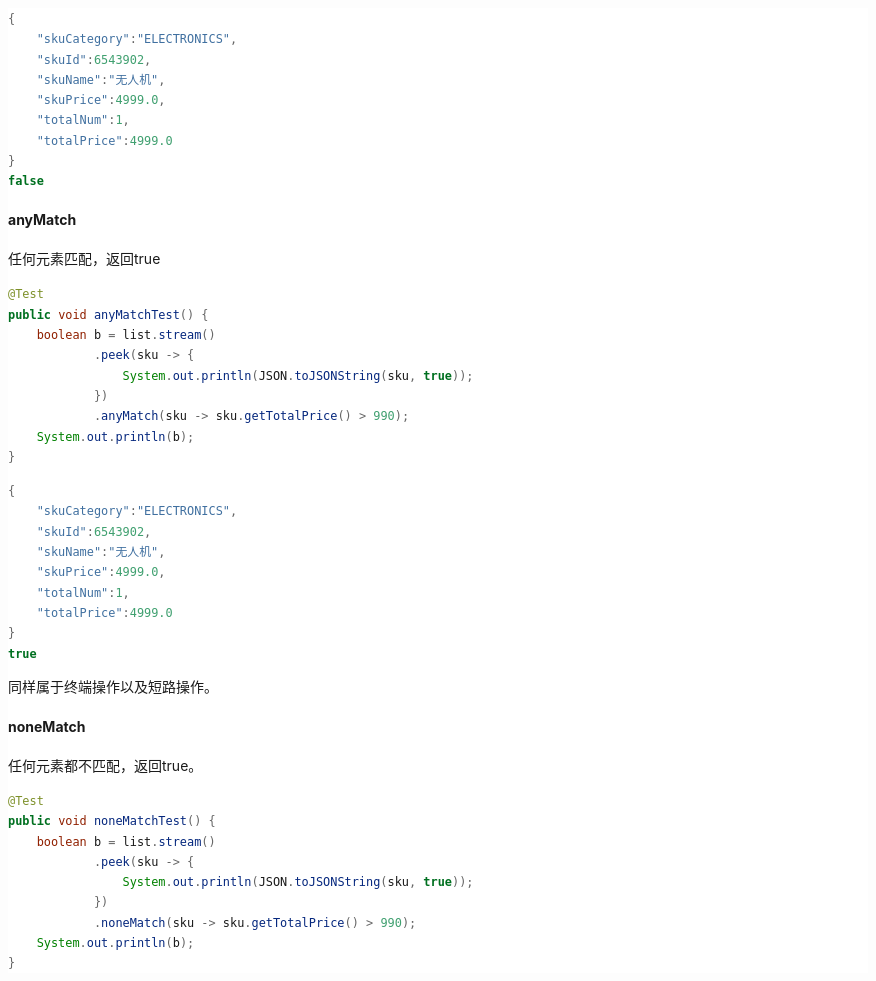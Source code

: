 ```java
{
	"skuCategory":"ELECTRONICS",
	"skuId":6543902,
	"skuName":"无人机",
	"skuPrice":4999.0,
	"totalNum":1,
	"totalPrice":4999.0
}
false
```

#### anyMatch

任何元素匹配，返回true

```java
@Test
public void anyMatchTest() {
    boolean b = list.stream()
            .peek(sku -> {
                System.out.println(JSON.toJSONString(sku, true));
            })
            .anyMatch(sku -> sku.getTotalPrice() > 990);
    System.out.println(b);
}
```

````java
{
	"skuCategory":"ELECTRONICS",
	"skuId":6543902,
	"skuName":"无人机",
	"skuPrice":4999.0,
	"totalNum":1,
	"totalPrice":4999.0
}
true
````

同样属于终端操作以及短路操作。

#### noneMatch

任何元素都不匹配，返回true。

```java
@Test
public void noneMatchTest() {
    boolean b = list.stream()
            .peek(sku -> {
                System.out.println(JSON.toJSONString(sku, true));
            })
            .noneMatch(sku -> sku.getTotalPrice() > 990);
    System.out.println(b);
}
```
